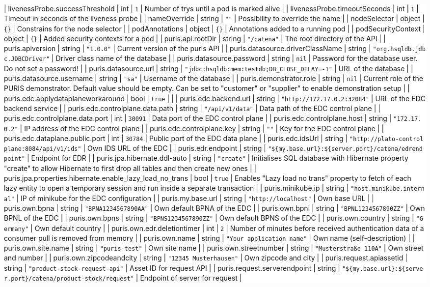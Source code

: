 | livenessProbe.successThreshold | int | `1` | Number of trys until a pod is marked alive |
| livenessProbe.timeoutSeconds | int | `1` | Timeout in seconds of the liveness probe |
| nameOverride | string | `""` | Possibility to override the name |
| nodeSelector | object | `{}` | Constrains for the node selector |
| podAnnotations | object | `{}` | Annotations added to a running pod |
| podSecurityContext | object | `{}` | Added security contexts for a pod |
| puris.api.rootDir | string | `"/catena"` | The root directory of the API |
| puris.apiversion | string | `"1.0.0"` | Current version of the puris API |
| puris.datasource.driverClassName | string | `"org.hsqldb.jdbc.JDBCDriver"` | Driver class name of the database |
| puris.datasource.password | string | `nil` | Password for the database user. Do not set a password! |
| puris.datasource.url | string | `"jdbc:hsqldb:mem:testdb;DB_CLOSE_DELAY=-1"` | URL of the database |
| puris.datasource.username | string | `"sa"` | Username of the database |
| puris.demonstrator.role | string | `nil` | Current role of the PURIS demonstrator. Default value should be empty. Can be set to "customer" or "supplier" to enable demonstration setup |
| puris.edc.applydataplaneworkaround | bool | `true` |  |
| puris.edc.backend.url | string | `"http://172.17.0.2:32084"` | URL of the EDC backend service |
| puris.edc.controlplane.data.path | string | `"/api/v1/data"` | Data path of the EDC control plane |
| puris.edc.controlplane.data.port | int | `30091` | Data port of the EDC control plane |
| puris.edc.controlplane.host | string | `"172.17.0.2"` | IP address of the EDC control plane |
| puris.edc.controlplane.key | string | `""` | Key for the EDC control plane |
| puris.edc.dataplane.public.port | int | `30784` | Public port of the EDC data plane |
| puris.edc.idsUrl | string | `"http://plato-controlplane:8084/api/v1/ids"` | Own IDS URL of the EDC |
| puris.edr.endpoint | string | `"${my.base.url}:${server.port}/catena/edrendpoint"` | Endpoint for EDR |
| puris.jpa.hibernate.ddl-auto | string | `"create"` | Initialises SQL database with Hibernate property "create" to allow Hibernate to first drop all tables and then create new ones |
| puris.jpa.properties.hibernate.enable_lazy_load_no_trans | bool | `true` | Enables "Lazy load no trans" property to fetch of each lazy entity to open a temporary session and run inside a separate transaction |
| puris.minikube.ip | string | `"host.minikube.internal"` | IP of minikube for the EDC configuration |
| puris.my.base.url | string | `"http://localhost"` | Own base URL |
| puris.own.bpna | string | `"BPNA1234567890AA"` | Own default BPNA of the EDC |
| puris.own.bpnl | string | `"BPNL1234567890ZZ"` | Own BPNL of the EDC |
| puris.own.bpns | string | `"BPNS1234567890ZZ"` | Own default BPNS of the EDC |
| puris.own.country | string | `"Germany"` | Own default country |
| puris.own.edr.deletiontimer | int | `2` | Number of minutes before received authentication data of a consumer pull is removed from memory |
| puris.own.name | string | `"Your application name"` | Own name (self-description) |
| puris.own.site.name | string | `"puris-test"` | Own site name |
| puris.own.streetnumber | string | `"Musterstraße 110A"` | Own street and number |
| puris.own.zipcodeandcity | string | `"12345 Musterhausen"` | Own zipcode and city |
| puris.request.apiassetid | string | `"product-stock-request-api"` | Asset ID for request API |
| puris.request.serverendpoint | string | `"${my.base.url}:${server.port}/catena/product-stock/request"` | Endpoint of server for request |